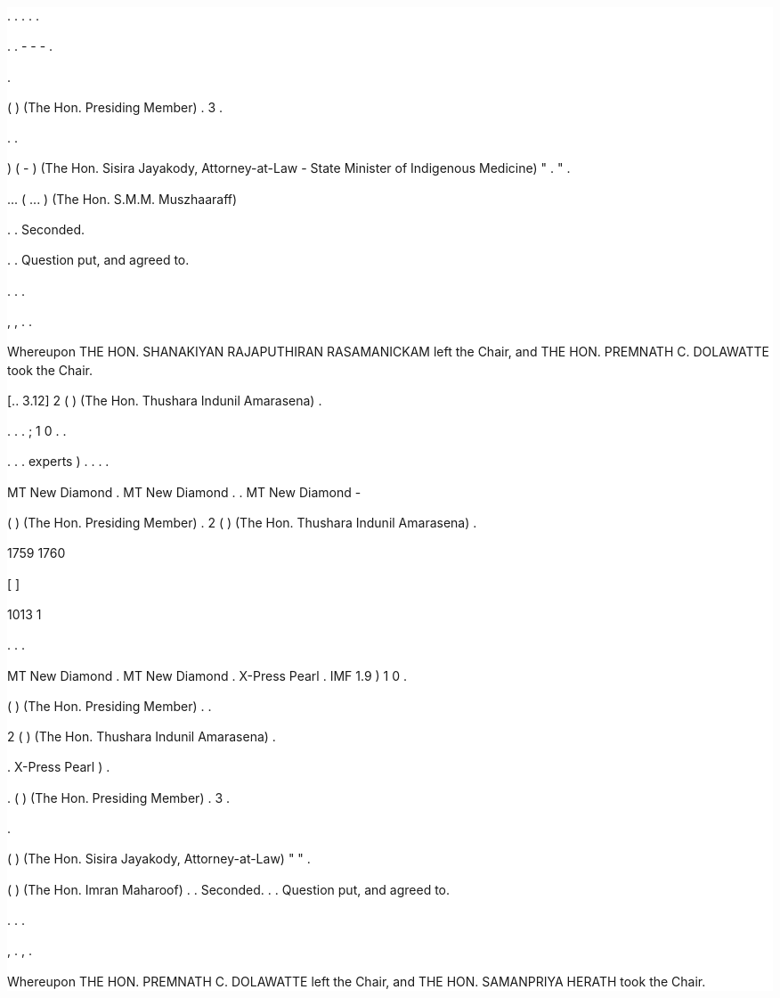 . . . . .

. . - - - .

.

( ) (The Hon. Presiding Member) . 3 .

. .

) ( - ) (The Hon. Sisira Jayakody, Attorney-at-Law - State Minister of Indigenous Medicine) " . " .

... ( ... ) (The Hon. S.M.M. Muszhaaraff)

. . Seconded.

. . Question put, and agreed to.

. . .

, , . .

Whereupon THE HON. SHANAKIYAN RAJAPUTHIRAN RASAMANICKAM left the Chair, and THE HON. PREMNATH C. DOLAWATTE took the Chair.

[.. 3.12] 2 ( ) (The Hon. Thushara Indunil Amarasena) .

. . . ; 1 0 . .

. . . experts ) . . . .

MT New Diamond . MT New Diamond . . MT New Diamond -

( ) (The Hon. Presiding Member) . 2 ( ) (The Hon. Thushara Indunil Amarasena) .

1759 1760

[ ]

1013 1

. . .

MT New Diamond . MT New Diamond . X-Press Pearl . IMF 1.9 ) 1 0 .

( ) (The Hon. Presiding Member) . .

2 ( ) (The Hon. Thushara Indunil Amarasena) .

. X-Press Pearl ) .

. ( ) (The Hon. Presiding Member) . 3 .

.

( ) (The Hon. Sisira Jayakody, Attorney-at-Law) " " .

( ) (The Hon. Imran Maharoof) . . Seconded. . . Question put, and agreed to.

. . .

, . , .

Whereupon THE HON. PREMNATH C. DOLAWATTE left the Chair, and THE HON. SAMANPRIYA HERATH took the Chair.
